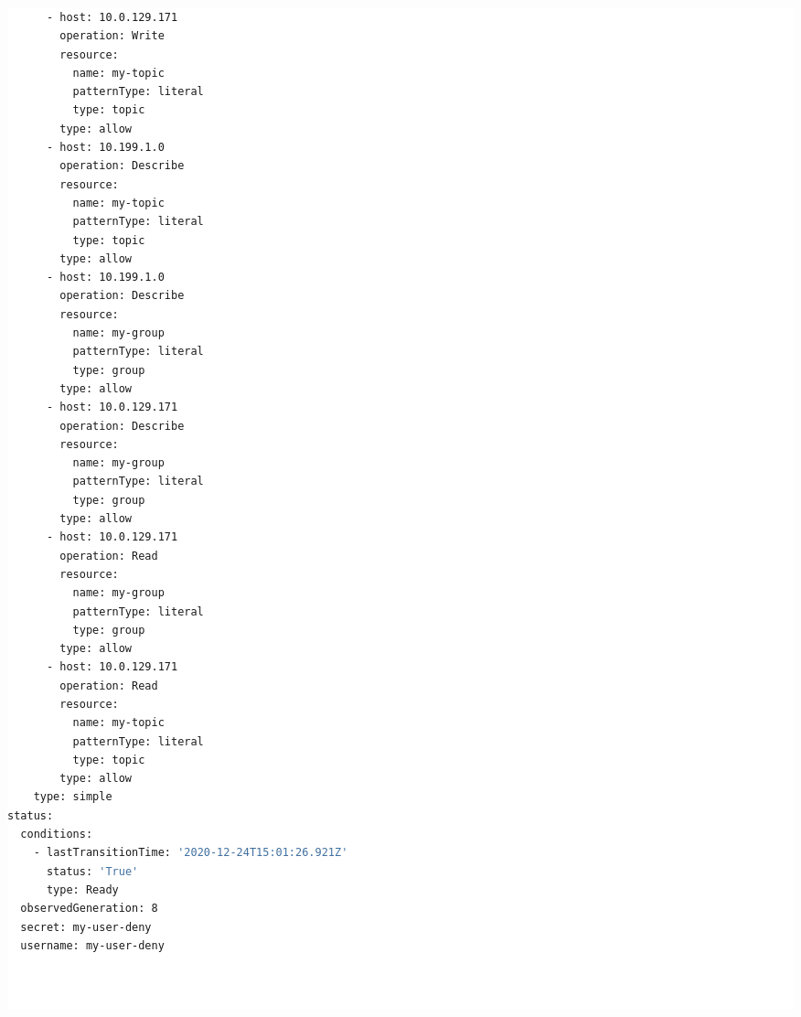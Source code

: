 ```bash
      - host: 10.0.129.171
        operation: Write
        resource:
          name: my-topic
          patternType: literal
          type: topic
        type: allow
      - host: 10.199.1.0
        operation: Describe
        resource:
          name: my-topic
          patternType: literal
          type: topic
        type: allow
      - host: 10.199.1.0
        operation: Describe
        resource:
          name: my-group
          patternType: literal
          type: group
        type: allow
      - host: 10.0.129.171
        operation: Describe
        resource:
          name: my-group
          patternType: literal
          type: group
        type: allow
      - host: 10.0.129.171
        operation: Read
        resource:
          name: my-group
          patternType: literal
          type: group
        type: allow
      - host: 10.0.129.171
        operation: Read
        resource:
          name: my-topic
          patternType: literal
          type: topic
        type: allow
    type: simple
status:
  conditions:
    - lastTransitionTime: '2020-12-24T15:01:26.921Z'
      status: 'True'
      type: Ready
  observedGeneration: 8
  secret: my-user-deny
  username: my-user-deny





```